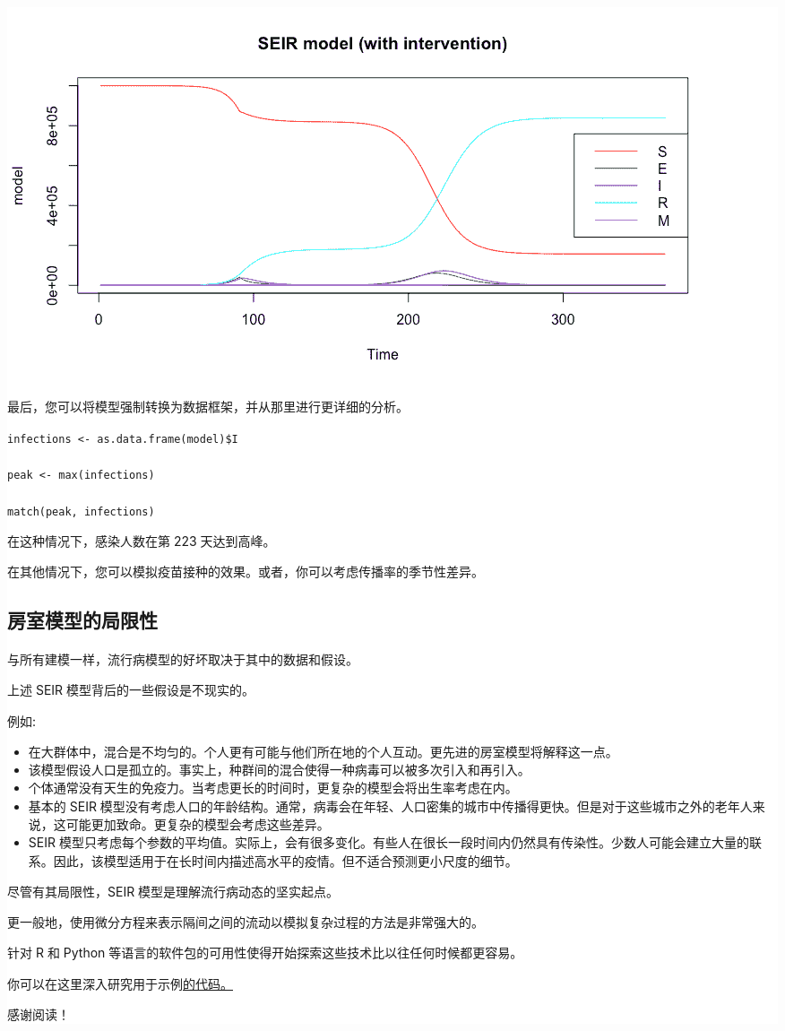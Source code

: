 ![Chart showing curves which represent how the size of each compartment changes over time. S declines rapidly, before levelling out during the lockdown, and then declining rapidly again, R and M increase rapidly before levelling out, then increasing rapidly again. I and E show a small peak before day 100, then declines, before peaking again after day 200          ](img/b6566931ee32f7f38d305645c8991abb.png)

最后，您可以将模型强制转换为数据框架，并从那里进行更详细的分析。

```
infections <- as.data.frame(model)$I

peak <- max(infections)

match(peak, infections)
```

在这种情况下，感染人数在第 223 天达到高峰。

在其他情况下，您可以模拟疫苗接种的效果。或者，你可以考虑传播率的季节性差异。

## 房室模型的局限性

与所有建模一样，流行病模型的好坏取决于其中的数据和假设。

上述 SEIR 模型背后的一些假设是不现实的。

例如:

*   在大群体中，混合是不均匀的。个人更有可能与他们所在地的个人互动。更先进的房室模型将解释这一点。
*   该模型假设人口是孤立的。事实上，种群间的混合使得一种病毒可以被多次引入和再引入。
*   个体通常没有天生的免疫力。当考虑更长的时间时，更复杂的模型会将出生率考虑在内。
*   基本的 SEIR 模型没有考虑人口的年龄结构。通常，病毒会在年轻、人口密集的城市中传播得更快。但是对于这些城市之外的老年人来说，这可能更加致命。更复杂的模型会考虑这些差异。
*   SEIR 模型只考虑每个参数的平均值。实际上，会有很多变化。有些人在很长一段时间内仍然具有传染性。少数人可能会建立大量的联系。因此，该模型适用于在长时间内描述高水平的疫情。但不适合预测更小尺度的细节。

尽管有其局限性，SEIR 模型是理解流行病动态的坚实起点。

更一般地，使用微分方程来表示隔间之间的流动以模拟复杂过程的方法是非常强大的。

针对 R 和 Python 等语言的软件包的可用性使得开始探索这些技术比以往任何时候都更容易。

你可以在这里深入研究用于示例[的代码。](https://github.com/pg0408/seir)

感谢阅读！